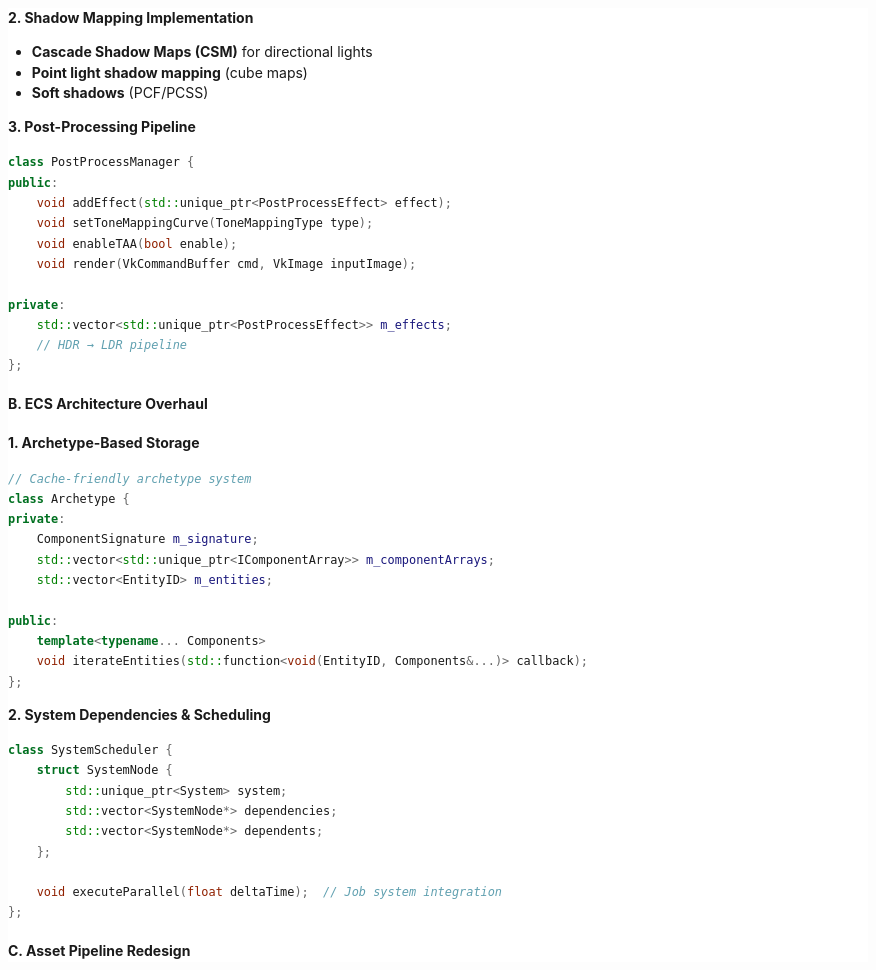 ```cpp
```

**2. Shadow Mapping Implementation**
- **Cascade Shadow Maps (CSM)** for directional lights
- **Point light shadow mapping** (cube maps)
- **Soft shadows** (PCF/PCSS)

**3. Post-Processing Pipeline**
```cpp
class PostProcessManager {
public:
    void addEffect(std::unique_ptr<PostProcessEffect> effect);
    void setToneMappingCurve(ToneMappingType type);
    void enableTAA(bool enable);
    void render(VkCommandBuffer cmd, VkImage inputImage);
    
private:
    std::vector<std::unique_ptr<PostProcessEffect>> m_effects;
    // HDR → LDR pipeline
};
```

#### B. **ECS Architecture Overhaul**

**1. Archetype-Based Storage**
```cpp
// Cache-friendly archetype system
class Archetype {
private:
    ComponentSignature m_signature;
    std::vector<std::unique_ptr<IComponentArray>> m_componentArrays;
    std::vector<EntityID> m_entities;
    
public:
    template<typename... Components>
    void iterateEntities(std::function<void(EntityID, Components&...)> callback);
};
```

**2. System Dependencies & Scheduling**
```cpp
class SystemScheduler {
    struct SystemNode {
        std::unique_ptr<System> system;
        std::vector<SystemNode*> dependencies;
        std::vector<SystemNode*> dependents;
    };
    
    void executeParallel(float deltaTime);  // Job system integration
};
```

#### C. **Asset Pipeline Redesign**
